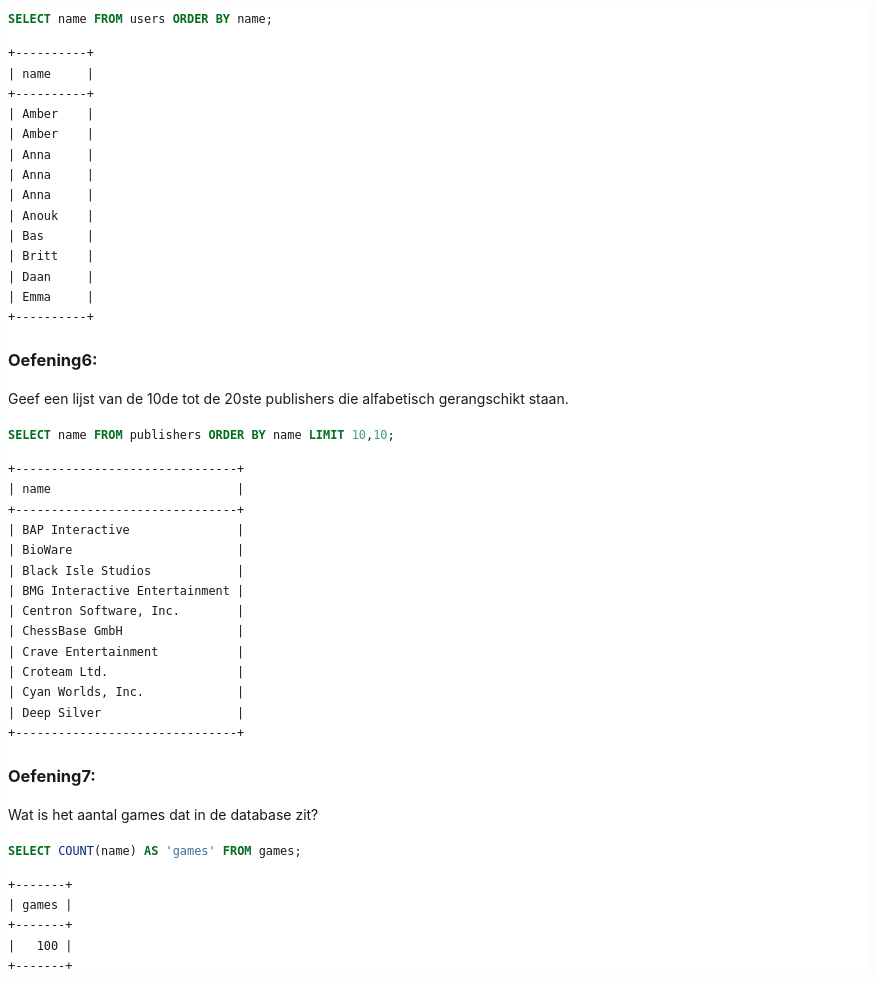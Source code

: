 ```sql
SELECT name FROM users ORDER BY name;
```
```
+----------+
| name     |
+----------+
| Amber    |
| Amber    |
| Anna     |
| Anna     |
| Anna     |
| Anouk    |
| Bas      |
| Britt    |
| Daan     |
| Emma     |
+----------+
```

### Oefening6:

Geef een lijst van de 10de tot de 20ste publishers die alfabetisch gerangschikt staan.


```sql
SELECT name FROM publishers ORDER BY name LIMIT 10,10;
```
```
+-------------------------------+
| name                          |
+-------------------------------+
| BAP Interactive               |
| BioWare                       |
| Black Isle Studios            |
| BMG Interactive Entertainment |
| Centron Software, Inc.        |
| ChessBase GmbH                |
| Crave Entertainment           |
| Croteam Ltd.                  |
| Cyan Worlds, Inc.             |
| Deep Silver                   |
+-------------------------------+
```

### Oefening7:

Wat is het aantal games dat in de database zit?

```sql
SELECT COUNT(name) AS 'games' FROM games;
```
```
+-------+
| games |
+-------+
|   100 |
+-------+
```
